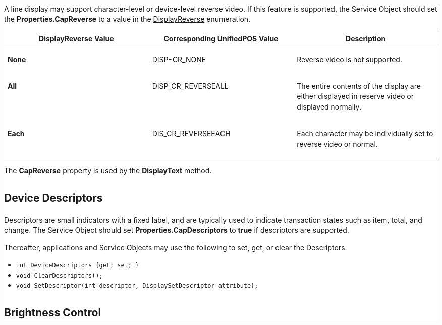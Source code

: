 A line display may support character-level or device-level reverse video. If this feature is supported, the Service Object should set the **Properties.CapReverse** to a value in the [DisplayReverse](ms884175\(v=winembedded.11\).md) enumeration.

<table>
<colgroup>
<col style="width: 33%" />
<col style="width: 33%" />
<col style="width: 33%" />
</colgroup>
<thead>
<tr class="header">
<th>DisplayReverse Value</th>
<th>Corresponding UnifiedPOS Value</th>
<th>Description</th>
</tr>
</thead>
<tbody>
<tr class="odd">
<td><p><strong>None</strong></p></td>
<td><p>DISP-CR_NONE</p></td>
<td><p>Reverse video is not supported.</p></td>
</tr>
<tr class="even">
<td><p><strong>All</strong></p></td>
<td><p>DISP_CR_REVERSEALL</p></td>
<td><p>The entire contents of the display are either displayed in reserve video or displayed normally.</p></td>
</tr>
<tr class="odd">
<td><p><strong>Each</strong></p></td>
<td><p>DIS_CR_REVERSEEACH</p></td>
<td><p>Each character may be individually set to reverse video or normal.</p></td>
</tr>
</tbody>
</table>

The **CapReverse** property is used by the **DisplayText** method.

## Device Descriptors

Descriptors are small indicators with a fixed label, and are typically used to indicate transaction states such as item, total, and change. The Service Object should set **Properties.CapDescriptors** to **true** if descriptors are supported.

Thereafter, applications and Service Objects may use the following to set, get, or clear the Descriptors:

- `int DeviceDescriptors {get; set; }`
- `void ClearDescriptors();`
- `void SetDescriptor(int descriptor, DisplaySetDescriptor attribute);`

## Brightness Control
